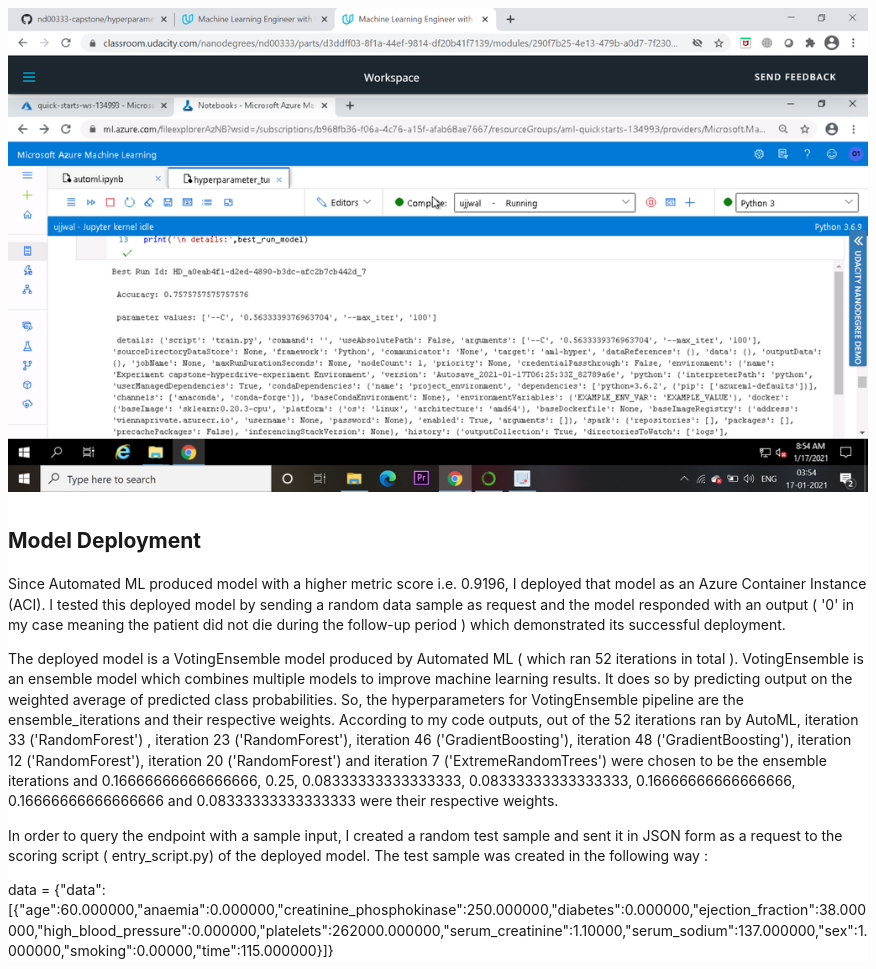 ![alt text](https://github.com/ujjwalbb30/nd00333-capstone/blob/master/screenshots/21.PNG)

## Model Deployment

Since Automated ML produced model with a higher metric score i.e. 0.9196, I deployed that model as an Azure Container Instance (ACI). I tested this deployed model by sending a random data sample as request and the model responded with an output ( '0' in my case meaning the patient did not die during the follow-up period ) which demonstrated its successful deployment.

The deployed model is a VotingEnsemble model produced by Automated ML ( which ran 52 iterations in total ). VotingEnsemble is an ensemble model which combines multiple models to improve machine learning results. It does so by predicting output on the weighted average of predicted class probabilities. So, the hyperparameters for VotingEnsemble pipeline are the ensemble_iterations and their respective weights. According to my code outputs, out of the 52 iterations ran by AutoML, iteration 33 ('RandomForest') , iteration 23 ('RandomForest'), iteration 46 ('GradientBoosting'), iteration 48 ('GradientBoosting'), iteration 12 ('RandomForest'), iteration 20 ('RandomForest') and iteration 7 ('ExtremeRandomTrees') were chosen to be the ensemble iterations and 0.16666666666666666, 0.25, 0.08333333333333333, 0.08333333333333333, 0.16666666666666666, 0.16666666666666666 and 0.08333333333333333 were their respective weights.

In order to query the endpoint with a sample input, I created a random test sample and sent it in JSON form as a request to the scoring script ( entry_script.py) of the deployed model. The test sample was created in the following way :

data = {"data": [{"age":60.000000,"anaemia":0.000000,"creatinine_phosphokinase":250.000000,"diabetes":0.000000,"ejection_fraction":38.000000,"high_blood_pressure":0.000000,"platelets":262000.000000,"serum_creatinine":1.10000,"serum_sodium":137.000000,"sex":1.000000,"smoking":0.00000,"time":115.000000}]}
